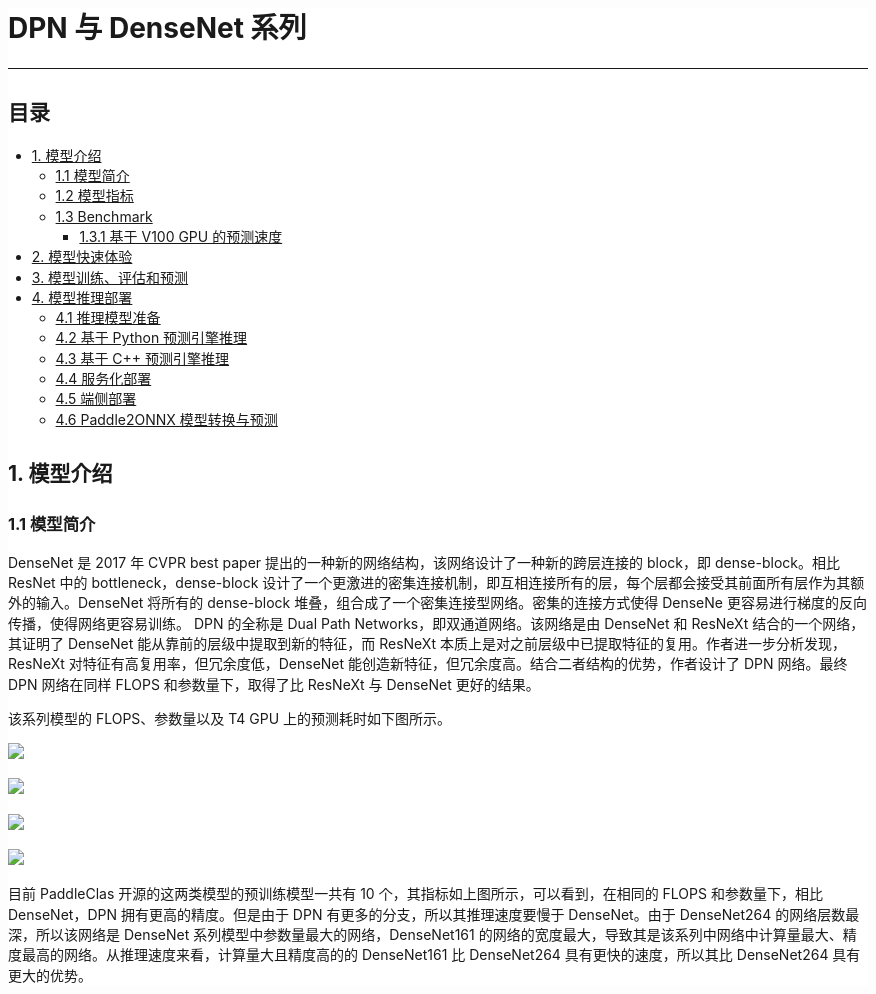 # DPN 与 DenseNet 系列
-----

## 目录

- [1. 模型介绍](#1)
    - [1.1 模型简介](#1.1)
    - [1.2 模型指标](#1.2)
    - [1.3 Benchmark](#1.3)
      - [1.3.1 基于 V100 GPU 的预测速度](#1.3.1)
- [2. 模型快速体验](#2)
- [3. 模型训练、评估和预测](#3)
- [4. 模型推理部署](#4)
  - [4.1 推理模型准备](#4.1)
  - [4.2 基于 Python 预测引擎推理](#4.2)
  - [4.3 基于 C++ 预测引擎推理](#4.3)
  - [4.4 服务化部署](#4.4)
  - [4.5 端侧部署](#4.5)
  - [4.6 Paddle2ONNX 模型转换与预测](#4.6)

<a name='1'></a>

## 1. 模型介绍

<a name='1.1'></a>

### 1.1 模型简介

DenseNet 是 2017 年 CVPR best paper 提出的一种新的网络结构，该网络设计了一种新的跨层连接的 block，即 dense-block。相比 ResNet 中的 bottleneck，dense-block 设计了一个更激进的密集连接机制，即互相连接所有的层，每个层都会接受其前面所有层作为其额外的输入。DenseNet 将所有的 dense-block 堆叠，组合成了一个密集连接型网络。密集的连接方式使得 DenseNe 更容易进行梯度的反向传播，使得网络更容易训练。
DPN 的全称是 Dual Path Networks，即双通道网络。该网络是由 DenseNet 和 ResNeXt 结合的一个网络，其证明了 DenseNet 能从靠前的层级中提取到新的特征，而 ResNeXt 本质上是对之前层级中已提取特征的复用。作者进一步分析发现，ResNeXt 对特征有高复用率，但冗余度低，DenseNet 能创造新特征，但冗余度高。结合二者结构的优势，作者设计了 DPN 网络。最终 DPN 网络在同样 FLOPS 和参数量下，取得了比 ResNeXt 与 DenseNet 更好的结果。

该系列模型的 FLOPS、参数量以及 T4 GPU 上的预测耗时如下图所示。

![](../../../images/models/T4_benchmark/t4.fp32.bs4.DPN.flops.png)

![](../../../images/models/T4_benchmark/t4.fp32.bs4.DPN.params.png)

![](../../../images/models/T4_benchmark/t4.fp32.bs4.DPN.png)

![](../../../images/models/T4_benchmark/t4.fp16.bs4.DPN.png)

目前 PaddleClas 开源的这两类模型的预训练模型一共有 10 个，其指标如上图所示，可以看到，在相同的 FLOPS 和参数量下，相比 DenseNet，DPN 拥有更高的精度。但是由于 DPN 有更多的分支，所以其推理速度要慢于 DenseNet。由于 DenseNet264 的网络层数最深，所以该网络是 DenseNet 系列模型中参数量最大的网络，DenseNet161 的网络的宽度最大，导致其是该系列中网络中计算量最大、精度最高的网络。从推理速度来看，计算量大且精度高的的 DenseNet161 比 DenseNet264 具有更快的速度，所以其比 DenseNet264 具有更大的优势。
